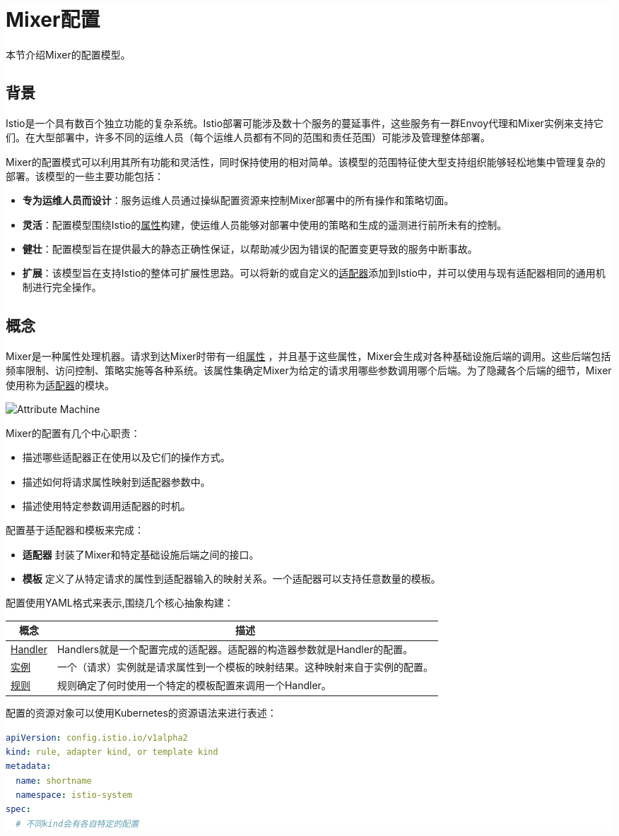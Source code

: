 # Mixer配置

本节介绍Mixer的配置模型。

## 背景

Istio是一个具有数百个独立功能的复杂系统。Istio部署可能涉及数十个服务的蔓延事件，这些服务有一群Envoy代理和Mixer实例来支持它们。在大型部署中，许多不同的运维人员（每个运维人员都有不同的范围和责任范围）可能涉及管理整体部署。

Mixer的配置模式可以利用其所有功能和灵活性，同时保持使用的相对简单。该模型的范围特征使大型支持组织能够轻松地集中管理复杂的部署。该模型的一些主要功能包括：

- **专为运维人员而设计**：服务运维人员通过操纵配置资源来控制Mixer部署中的所有操作和策略切面。

- **灵活**：配置模型围绕Istio的[属性](./attributes.md)构建，使运维人员能够对部署中使用的策略和生成的遥测进行前所未有的控制。

- **健壮**：配置模型旨在提供最大的静态正确性保证，以帮助减少因为错误的配置变更导致的服务中断事故。

- **扩展**：该模型旨在支持Istio的整体可扩展性思路。可以将新的或自定义的[适配器](./mixer.md#适配器)添加到Istio中，并可以使用与现有适配器相同的通用机制进行完全操作。

## 概念

Mixer是一种属性处理机器。请求到达Mixer时带有一组[属性](./attributes.md) ，并且基于这些属性，Mixer会生成对各种基础设施后端的调用。这些后端包括频率限制、访问控制、策略实施等各种系统。该属性集确定Mixer为给定的请求用哪些参数调用哪个后端。为了隐藏各个后端的细节，Mixer使用称为[适配器](./mixer.md#适配器)的模块。

<img src="./img/mixer-config/machine.svg" alt="Attribute Machine" title="Attribute Machine" />

Mixer的配置有几个中心职责：

- 描述哪些适配器正在使用以及它们的操作方式。

- 描述如何将请求属性映射到适配器参数中。

- 描述使用特定参数调用适配器的时机。

配置基于适配器和模板来完成：

- **适配器** 封装了Mixer和特定基础设施后端之间的接口。

- **模板** 定义了从特定请求的属性到适配器输入的映射关系。一个适配器可以支持任意数量的模板。

配置使用YAML格式来表示,围绕几个核心抽象构建：

|概念                     |描述|
|----------------------------|-----------|
|[Handler](#handlers)|Handlers就是一个配置完成的适配器。适配器的构造器参数就是Handler的配置。|
|[实例](#instances)|一个（请求）实例就是请求属性到一个模板的映射结果。这种映射来自于实例的配置。|
|[规则](#rules)|规则确定了何时使用一个特定的模板配置来调用一个Handler。|

配置的资源对象可以使用Kubernetes的资源语法来进行表述：

```yaml
apiVersion: config.istio.io/v1alpha2
kind: rule, adapter kind, or template kind
metadata:
  name: shortname
  namespace: istio-system
spec:
  # 不同kind会有各自特定的配置
```
